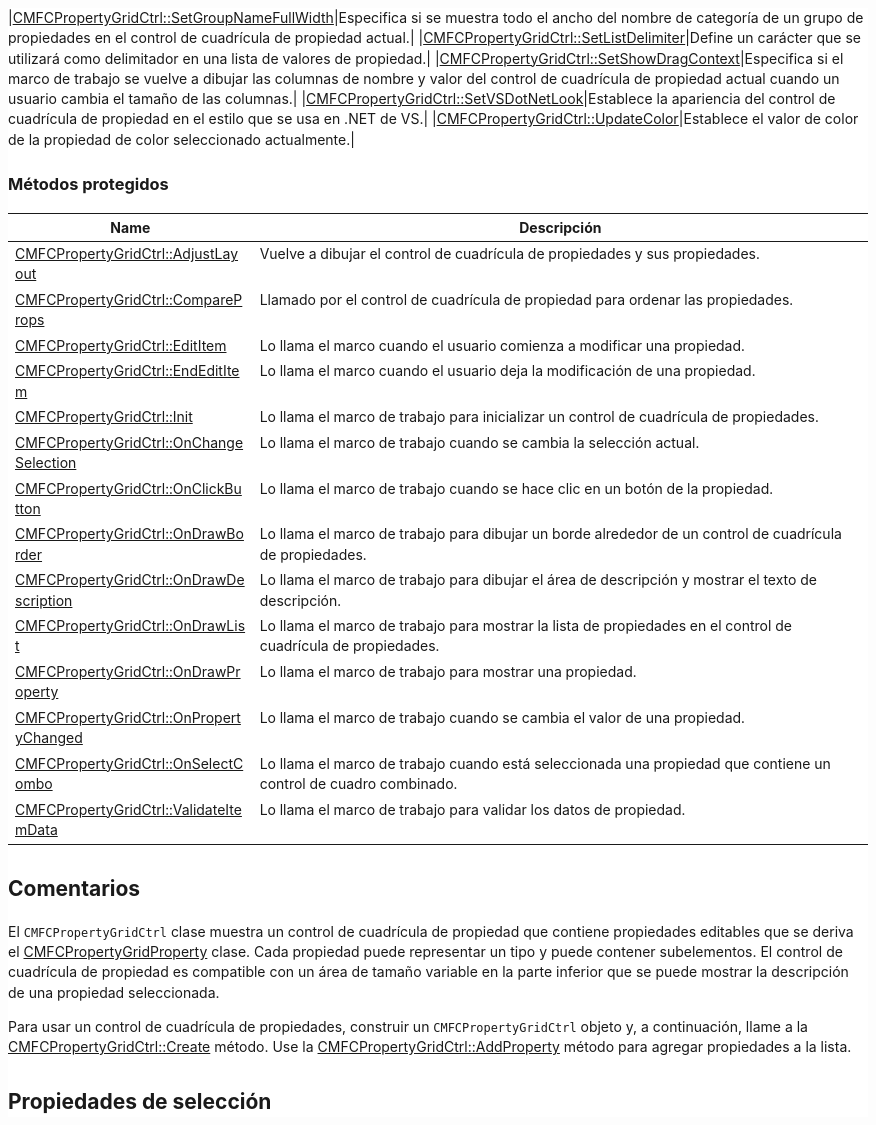 |[CMFCPropertyGridCtrl::SetGroupNameFullWidth](#setgroupnamefullwidth)|Especifica si se muestra todo el ancho del nombre de categoría de un grupo de propiedades en el control de cuadrícula de propiedad actual.|
|[CMFCPropertyGridCtrl::SetListDelimiter](#setlistdelimiter)|Define un carácter que se utilizará como delimitador en una lista de valores de propiedad.|
|[CMFCPropertyGridCtrl::SetShowDragContext](#setshowdragcontext)|Especifica si el marco de trabajo se vuelve a dibujar las columnas de nombre y valor del control de cuadrícula de propiedad actual cuando un usuario cambia el tamaño de las columnas.|
|[CMFCPropertyGridCtrl::SetVSDotNetLook](#setvsdotnetlook)|Establece la apariencia del control de cuadrícula de propiedad en el estilo que se usa en .NET de VS.|
|[CMFCPropertyGridCtrl::UpdateColor](#updatecolor)|Establece el valor de color de la propiedad de color seleccionado actualmente.|

### <a name="protected-methods"></a>Métodos protegidos

|Name|Descripción|
|----------|-----------------|
|[CMFCPropertyGridCtrl::AdjustLayout](#adjustlayout)|Vuelve a dibujar el control de cuadrícula de propiedades y sus propiedades.|
|[CMFCPropertyGridCtrl::CompareProps](#compareprops)|Llamado por el control de cuadrícula de propiedad para ordenar las propiedades.|
|[CMFCPropertyGridCtrl::EditItem](#edititem)|Lo llama el marco cuando el usuario comienza a modificar una propiedad.|
|[CMFCPropertyGridCtrl::EndEditItem](#endedititem)|Lo llama el marco cuando el usuario deja la modificación de una propiedad.|
|[CMFCPropertyGridCtrl::Init](#init)|Lo llama el marco de trabajo para inicializar un control de cuadrícula de propiedades.|
|[CMFCPropertyGridCtrl::OnChangeSelection](#onchangeselection)|Lo llama el marco de trabajo cuando se cambia la selección actual.|
|[CMFCPropertyGridCtrl::OnClickButton](#onclickbutton)|Lo llama el marco de trabajo cuando se hace clic en un botón de la propiedad.|
|[CMFCPropertyGridCtrl::OnDrawBorder](#ondrawborder)|Lo llama el marco de trabajo para dibujar un borde alrededor de un control de cuadrícula de propiedades.|
|[CMFCPropertyGridCtrl::OnDrawDescription](#ondrawdescription)|Lo llama el marco de trabajo para dibujar el área de descripción y mostrar el texto de descripción.|
|[CMFCPropertyGridCtrl::OnDrawList](#ondrawlist)|Lo llama el marco de trabajo para mostrar la lista de propiedades en el control de cuadrícula de propiedades.|
|[CMFCPropertyGridCtrl::OnDrawProperty](#ondrawproperty)|Lo llama el marco de trabajo para mostrar una propiedad.|
|[CMFCPropertyGridCtrl::OnPropertyChanged](#onpropertychanged)|Lo llama el marco de trabajo cuando se cambia el valor de una propiedad.|
|[CMFCPropertyGridCtrl::OnSelectCombo](#onselectcombo)|Lo llama el marco de trabajo cuando está seleccionada una propiedad que contiene un control de cuadro combinado.|
|[CMFCPropertyGridCtrl::ValidateItemData](#validateitemdata)|Lo llama el marco de trabajo para validar los datos de propiedad.|

## <a name="remarks"></a>Comentarios

El `CMFCPropertyGridCtrl` clase muestra un control de cuadrícula de propiedad que contiene propiedades editables que se deriva el [CMFCPropertyGridProperty](../../mfc/reference/cmfcpropertygridproperty-class.md) clase. Cada propiedad puede representar un tipo y puede contener subelementos. El control de cuadrícula de propiedad es compatible con un área de tamaño variable en la parte inferior que se puede mostrar la descripción de una propiedad seleccionada.

Para usar un control de cuadrícula de propiedades, construir un `CMFCPropertyGridCtrl` objeto y, a continuación, llame a la [CMFCPropertyGridCtrl::Create](#create) método. Use la [CMFCPropertyGridCtrl::AddProperty](#addproperty) método para agregar propiedades a la lista.

## <a name="selection-properties"></a>Propiedades de selección
